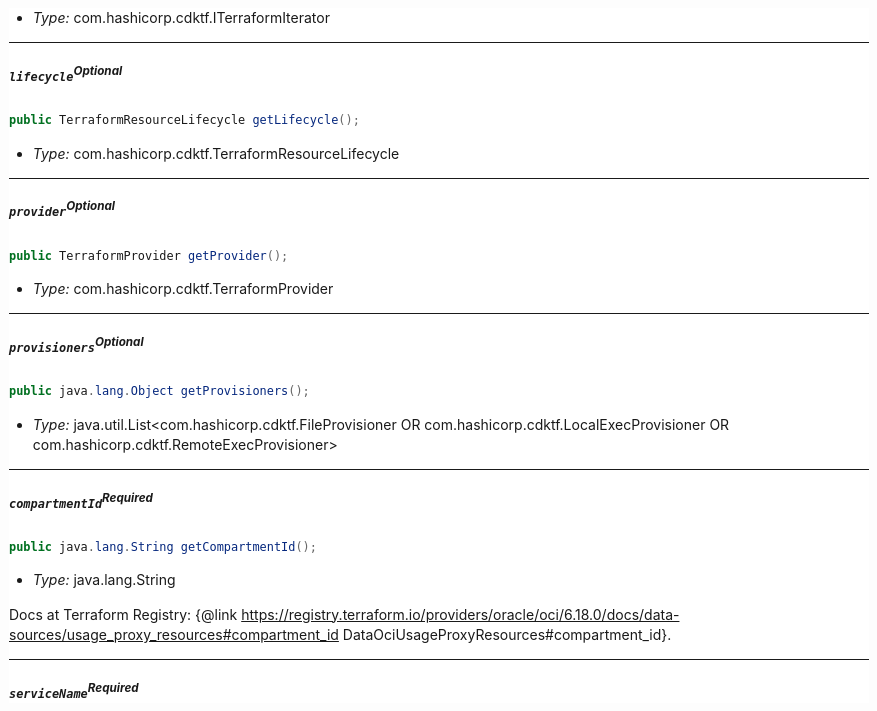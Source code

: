 - *Type:* com.hashicorp.cdktf.ITerraformIterator

---

##### `lifecycle`<sup>Optional</sup> <a name="lifecycle" id="rhizo-co-terraform-provider-oci.dataOciUsageProxyResources.DataOciUsageProxyResourcesConfig.property.lifecycle"></a>

```java
public TerraformResourceLifecycle getLifecycle();
```

- *Type:* com.hashicorp.cdktf.TerraformResourceLifecycle

---

##### `provider`<sup>Optional</sup> <a name="provider" id="rhizo-co-terraform-provider-oci.dataOciUsageProxyResources.DataOciUsageProxyResourcesConfig.property.provider"></a>

```java
public TerraformProvider getProvider();
```

- *Type:* com.hashicorp.cdktf.TerraformProvider

---

##### `provisioners`<sup>Optional</sup> <a name="provisioners" id="rhizo-co-terraform-provider-oci.dataOciUsageProxyResources.DataOciUsageProxyResourcesConfig.property.provisioners"></a>

```java
public java.lang.Object getProvisioners();
```

- *Type:* java.util.List<com.hashicorp.cdktf.FileProvisioner OR com.hashicorp.cdktf.LocalExecProvisioner OR com.hashicorp.cdktf.RemoteExecProvisioner>

---

##### `compartmentId`<sup>Required</sup> <a name="compartmentId" id="rhizo-co-terraform-provider-oci.dataOciUsageProxyResources.DataOciUsageProxyResourcesConfig.property.compartmentId"></a>

```java
public java.lang.String getCompartmentId();
```

- *Type:* java.lang.String

Docs at Terraform Registry: {@link https://registry.terraform.io/providers/oracle/oci/6.18.0/docs/data-sources/usage_proxy_resources#compartment_id DataOciUsageProxyResources#compartment_id}.

---

##### `serviceName`<sup>Required</sup> <a name="serviceName" id="rhizo-co-terraform-provider-oci.dataOciUsageProxyResources.DataOciUsageProxyResourcesConfig.property.serviceName"></a>

